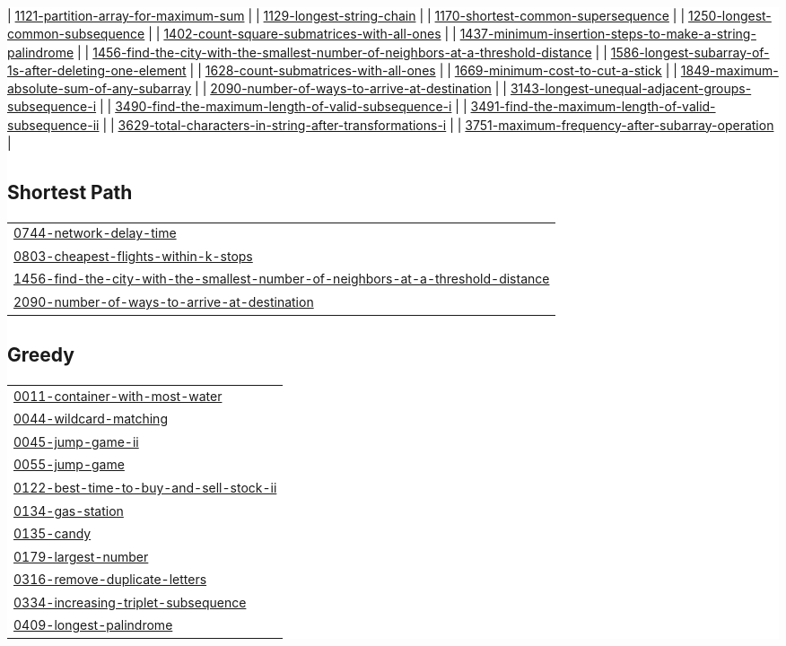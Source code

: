 | [1121-partition-array-for-maximum-sum](https://github.com/Sachinooo7/DSA-problems/tree/master/1121-partition-array-for-maximum-sum) |
| [1129-longest-string-chain](https://github.com/Sachinooo7/DSA-problems/tree/master/1129-longest-string-chain) |
| [1170-shortest-common-supersequence](https://github.com/Sachinooo7/DSA-problems/tree/master/1170-shortest-common-supersequence) |
| [1250-longest-common-subsequence](https://github.com/Sachinooo7/DSA-problems/tree/master/1250-longest-common-subsequence) |
| [1402-count-square-submatrices-with-all-ones](https://github.com/Sachinooo7/DSA-problems/tree/master/1402-count-square-submatrices-with-all-ones) |
| [1437-minimum-insertion-steps-to-make-a-string-palindrome](https://github.com/Sachinooo7/DSA-problems/tree/master/1437-minimum-insertion-steps-to-make-a-string-palindrome) |
| [1456-find-the-city-with-the-smallest-number-of-neighbors-at-a-threshold-distance](https://github.com/Sachinooo7/DSA-problems/tree/master/1456-find-the-city-with-the-smallest-number-of-neighbors-at-a-threshold-distance) |
| [1586-longest-subarray-of-1s-after-deleting-one-element](https://github.com/Sachinooo7/DSA-problems/tree/master/1586-longest-subarray-of-1s-after-deleting-one-element) |
| [1628-count-submatrices-with-all-ones](https://github.com/Sachinooo7/DSA-problems/tree/master/1628-count-submatrices-with-all-ones) |
| [1669-minimum-cost-to-cut-a-stick](https://github.com/Sachinooo7/DSA-problems/tree/master/1669-minimum-cost-to-cut-a-stick) |
| [1849-maximum-absolute-sum-of-any-subarray](https://github.com/Sachinooo7/DSA-problems/tree/master/1849-maximum-absolute-sum-of-any-subarray) |
| [2090-number-of-ways-to-arrive-at-destination](https://github.com/Sachinooo7/DSA-problems/tree/master/2090-number-of-ways-to-arrive-at-destination) |
| [3143-longest-unequal-adjacent-groups-subsequence-i](https://github.com/Sachinooo7/DSA-problems/tree/master/3143-longest-unequal-adjacent-groups-subsequence-i) |
| [3490-find-the-maximum-length-of-valid-subsequence-i](https://github.com/Sachinooo7/DSA-problems/tree/master/3490-find-the-maximum-length-of-valid-subsequence-i) |
| [3491-find-the-maximum-length-of-valid-subsequence-ii](https://github.com/Sachinooo7/DSA-problems/tree/master/3491-find-the-maximum-length-of-valid-subsequence-ii) |
| [3629-total-characters-in-string-after-transformations-i](https://github.com/Sachinooo7/DSA-problems/tree/master/3629-total-characters-in-string-after-transformations-i) |
| [3751-maximum-frequency-after-subarray-operation](https://github.com/Sachinooo7/DSA-problems/tree/master/3751-maximum-frequency-after-subarray-operation) |
## Shortest Path
|  |
| ------- |
| [0744-network-delay-time](https://github.com/Sachinooo7/DSA-problems/tree/master/0744-network-delay-time) |
| [0803-cheapest-flights-within-k-stops](https://github.com/Sachinooo7/DSA-problems/tree/master/0803-cheapest-flights-within-k-stops) |
| [1456-find-the-city-with-the-smallest-number-of-neighbors-at-a-threshold-distance](https://github.com/Sachinooo7/DSA-problems/tree/master/1456-find-the-city-with-the-smallest-number-of-neighbors-at-a-threshold-distance) |
| [2090-number-of-ways-to-arrive-at-destination](https://github.com/Sachinooo7/DSA-problems/tree/master/2090-number-of-ways-to-arrive-at-destination) |
## Greedy
|  |
| ------- |
| [0011-container-with-most-water](https://github.com/Sachinooo7/DSA-problems/tree/master/0011-container-with-most-water) |
| [0044-wildcard-matching](https://github.com/Sachinooo7/DSA-problems/tree/master/0044-wildcard-matching) |
| [0045-jump-game-ii](https://github.com/Sachinooo7/DSA-problems/tree/master/0045-jump-game-ii) |
| [0055-jump-game](https://github.com/Sachinooo7/DSA-problems/tree/master/0055-jump-game) |
| [0122-best-time-to-buy-and-sell-stock-ii](https://github.com/Sachinooo7/DSA-problems/tree/master/0122-best-time-to-buy-and-sell-stock-ii) |
| [0134-gas-station](https://github.com/Sachinooo7/DSA-problems/tree/master/0134-gas-station) |
| [0135-candy](https://github.com/Sachinooo7/DSA-problems/tree/master/0135-candy) |
| [0179-largest-number](https://github.com/Sachinooo7/DSA-problems/tree/master/0179-largest-number) |
| [0316-remove-duplicate-letters](https://github.com/Sachinooo7/DSA-problems/tree/master/0316-remove-duplicate-letters) |
| [0334-increasing-triplet-subsequence](https://github.com/Sachinooo7/DSA-problems/tree/master/0334-increasing-triplet-subsequence) |
| [0409-longest-palindrome](https://github.com/Sachinooo7/DSA-problems/tree/master/0409-longest-palindrome) |